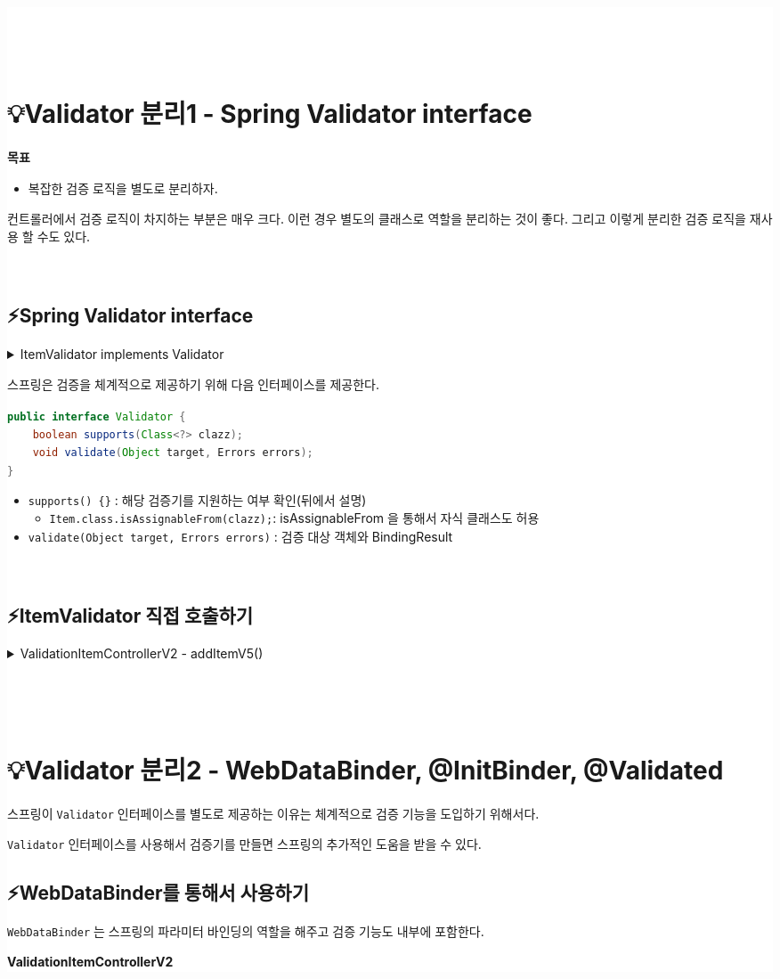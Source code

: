 <br/>

<br/>

<br/>

# 💡Validator 분리1 - Spring Validator interface

**목표**
- 복잡한 검증 로직을 별도로 분리하자.

컨트롤러에서 검증 로직이 차지하는 부분은 매우 크다.
이런 경우 별도의 클래스로 역할을 분리하는 것이 좋다. 그리고 이렇게 분리한 검증 로직을 재사용 할 수도 있다.

<br/>

## ⚡️Spring Validator interface

<details><summary>ItemValidator implements Validator</summary></details>

스프링은 검증을 체계적으로 제공하기 위해 다음 인터페이스를 제공한다.
```java
public interface Validator {
    boolean supports(Class<?> clazz);
    void validate(Object target, Errors errors);
}
```
- `supports() {}` : 해당 검증기를 지원하는 여부 확인(뒤에서 설명)
    - `Item.class.isAssignableFrom(clazz);`: isAssignableFrom 을 통해서 자식 클래스도 허용
- `validate(Object target, Errors errors)` : 검증 대상 객체와 BindingResult

<br/>

## ⚡️ItemValidator 직접 호출하기

<details><summary>ValidationItemControllerV2 - addItemV5()</summary></details>

<br/>

<br/>

<br/>


# 💡Validator 분리2 - WebDataBinder, @InitBinder, @Validated

스프링이 `Validator` 인터페이스를 별도로 제공하는 이유는 체계적으로 검증 기능을 도입하기 위해서다.

`Validator` 인터페이스를 사용해서 검증기를 만들면 스프링의 추가적인 도움을 받을 수 있다.

## ⚡️WebDataBinder를 통해서 사용하기

`WebDataBinder` 는 스프링의 파라미터 바인딩의 역할을 해주고 검증 기능도 내부에 포함한다.

**ValidationItemControllerV2**
